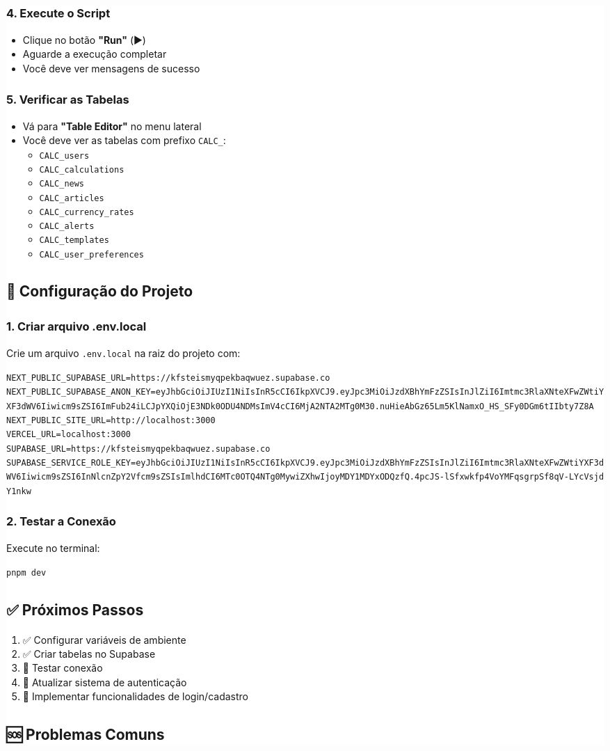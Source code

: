 ### 4. Execute o Script
- Clique no botão **"Run"** (▶️)
- Aguarde a execução completar
- Você deve ver mensagens de sucesso

### 5. Verificar as Tabelas
- Vá para **"Table Editor"** no menu lateral
- Você deve ver as tabelas com prefixo `CALC_`:
  - `CALC_users`
  - `CALC_calculations`
  - `CALC_news`
  - `CALC_articles`
  - `CALC_currency_rates`
  - `CALC_alerts`
  - `CALC_templates`
  - `CALC_user_preferences`

## 🔧 Configuração do Projeto

### 1. Criar arquivo .env.local
Crie um arquivo `.env.local` na raiz do projeto com:

```env
NEXT_PUBLIC_SUPABASE_URL=https://kfsteismyqpekbaqwuez.supabase.co
NEXT_PUBLIC_SUPABASE_ANON_KEY=eyJhbGciOiJIUzI1NiIsInR5cCI6IkpXVCJ9.eyJpc3MiOiJzdXBhYmFzZSIsInJlZiI6Imtmc3RlaXNteXFwZWtiYXF3dWV6Iiwicm9sZSI6ImFub24iLCJpYXQiOjE3NDk0ODU4NDMsImV4cCI6MjA2NTA2MTg0M30.nuHieAbGz65Lm5KlNamxO_HS_SFy0DGm6tIIbty7Z8A
NEXT_PUBLIC_SITE_URL=http://localhost:3000
VERCEL_URL=localhost:3000
SUPABASE_URL=https://kfsteismyqpekbaqwuez.supabase.co
SUPABASE_SERVICE_ROLE_KEY=eyJhbGciOiJIUzI1NiIsInR5cCI6IkpXVCJ9.eyJpc3MiOiJzdXBhYmFzZSIsInJlZiI6Imtmc3RlaXNteXFwZWtiYXF3dWV6Iiwicm9sZSI6InNlcnZpY2Vfcm9sZSIsImlhdCI6MTc0OTQ4NTg0MywiZXhwIjoyMDY1MDYxODQzfQ.4pcJS-lSfxwkfp4VoYMFqsgrpSf8qV-LYcVsjdY1nkw
```

### 2. Testar a Conexão
Execute no terminal:
```bash
pnpm dev
```

## ✅ Próximos Passos

1. ✅ Configurar variáveis de ambiente
2. ✅ Criar tabelas no Supabase
3. 🔄 Testar conexão
4. 🔄 Atualizar sistema de autenticação
5. 🔄 Implementar funcionalidades de login/cadastro

## 🆘 Problemas Comuns
